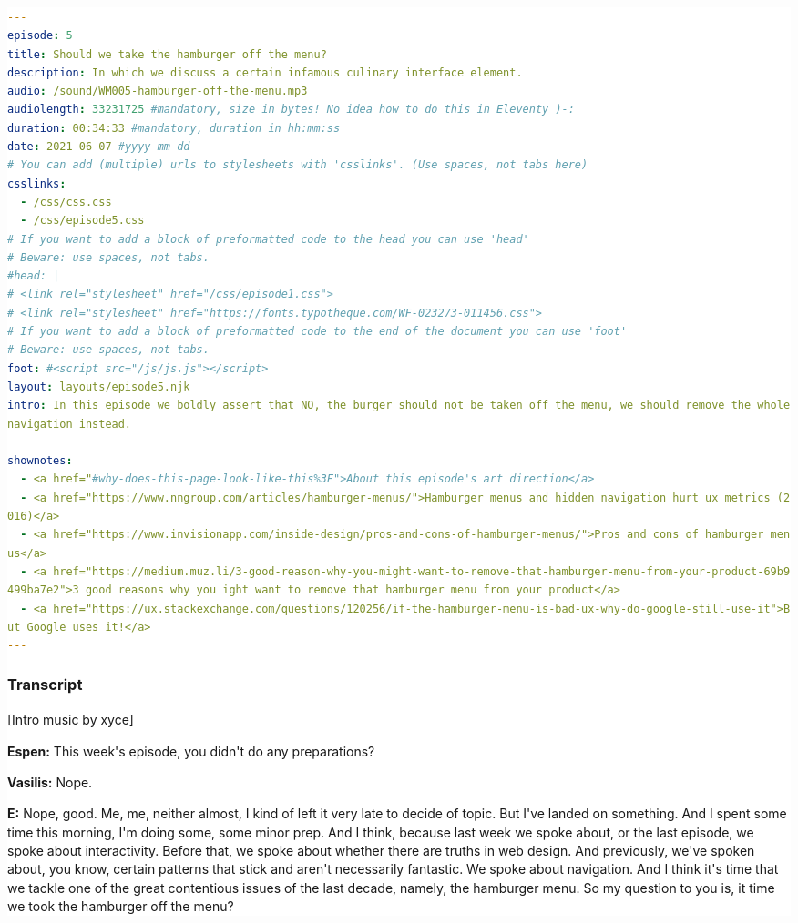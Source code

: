 ```yaml
---
episode: 5
title: Should we take the hamburger off the menu?
description: In which we discuss a certain infamous culinary interface element.
audio: /sound/WM005-hamburger-off-the-menu.mp3
audiolength: 33231725 #mandatory, size in bytes! No idea how to do this in Eleventy )-:
duration: 00:34:33 #mandatory, duration in hh:mm:ss
date: 2021-06-07 #yyyy-mm-dd
# You can add (multiple) urls to stylesheets with 'csslinks'. (Use spaces, not tabs here)
csslinks:
  - /css/css.css
  - /css/episode5.css
# If you want to add a block of preformatted code to the head you can use 'head'
# Beware: use spaces, not tabs.
#head: |
# <link rel="stylesheet" href="/css/episode1.css">
# <link rel="stylesheet" href="https://fonts.typotheque.com/WF-023273-011456.css">
# If you want to add a block of preformatted code to the end of the document you can use 'foot'
# Beware: use spaces, not tabs.
foot: #<script src="/js/js.js"></script>
layout: layouts/episode5.njk
intro: In this episode we boldly assert that NO, the burger should not be taken off the menu, we should remove the whole navigation instead.

shownotes:
  - <a href="#why-does-this-page-look-like-this%3F">About this episode's art direction</a>
  - <a href="https://www.nngroup.com/articles/hamburger-menus/">Hamburger menus and hidden navigation hurt ux metrics (2016)</a>
  - <a href="https://www.invisionapp.com/inside-design/pros-and-cons-of-hamburger-menus/">Pros and cons of hamburger menus</a>
  - <a href="https://medium.muz.li/3-good-reason-why-you-might-want-to-remove-that-hamburger-menu-from-your-product-69b9499ba7e2">3 good reasons why you ight want to remove that hamburger menu from your product</a>
  - <a href="https://ux.stackexchange.com/questions/120256/if-the-hamburger-menu-is-bad-ux-why-do-google-still-use-it">But Google uses it!</a>
---
```


<section class="episode-transcript">

### Transcript

<p class="closed-caption">[Intro music by xyce]</p>

<section id="conversation">

**Espen:** This week's episode, you didn't do any preparations?

**Vasilis:** Nope.

**E:** Nope, good. Me, me, neither almost, I kind of left it very late to decide of topic. But I've landed on something. And I spent some time this morning, I'm doing some, some minor prep. And I think, because last week we spoke about, or the last episode, we spoke about interactivity. Before that, we spoke about whether there are truths in web design. And previously, we've spoken about, you know, certain patterns that stick and aren't necessarily fantastic. We spoke about navigation. And I think it's time that we tackle one of the great contentious issues of the last decade, namely, the hamburger menu. So my question to you is, it time we took the hamburger off the menu?
